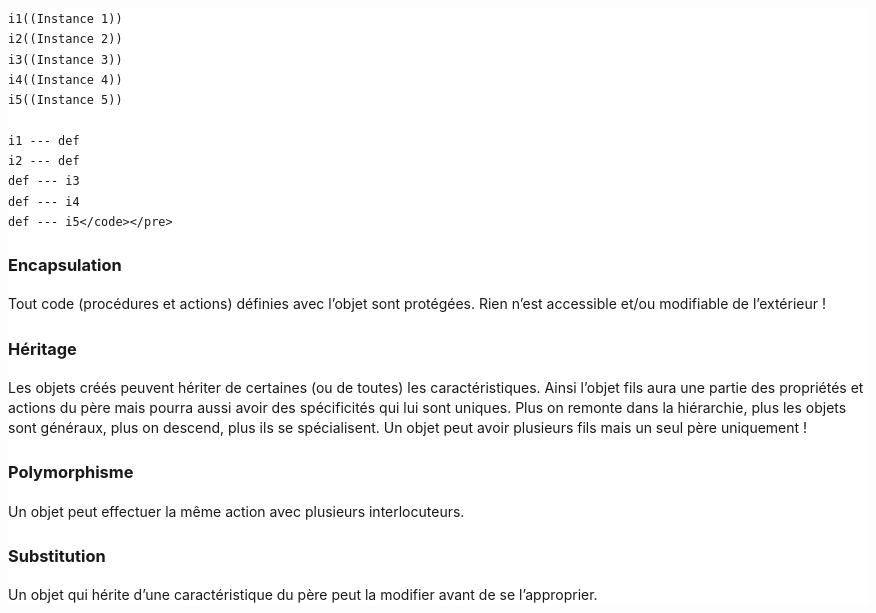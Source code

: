     i1((Instance 1))
    i2((Instance 2))
    i3((Instance 3))
    i4((Instance 4))
    i5((Instance 5))

    i1 --- def
    i2 --- def
    def --- i3
    def --- i4
    def --- i5</code></pre>
<h3 id="encapsulation">Encapsulation</h3>
Tout code (procédures et actions) définies avec l’objet sont protégées. Rien n’est accessible et/ou modifiable de l’extérieur !
<h3 id="héritage">Héritage</h3>
Les objets créés peuvent hériter de certaines (ou de toutes) les caractéristiques. Ainsi l’objet fils aura une partie des propriétés et actions du père mais pourra aussi avoir des spécificités qui lui sont uniques. Plus on remonte dans la hiérarchie, plus les objets sont généraux, plus on descend, plus ils se spécialisent.
Un objet peut avoir plusieurs fils mais un seul père uniquement !
<h3 id="polymorphisme">Polymorphisme</h3>
Un objet peut effectuer la même action avec plusieurs interlocuteurs.
<h3 id="substitution">Substitution</h3>
Un objet qui hérite d’une caractéristique du père peut la modifier avant de se l’approprier.
